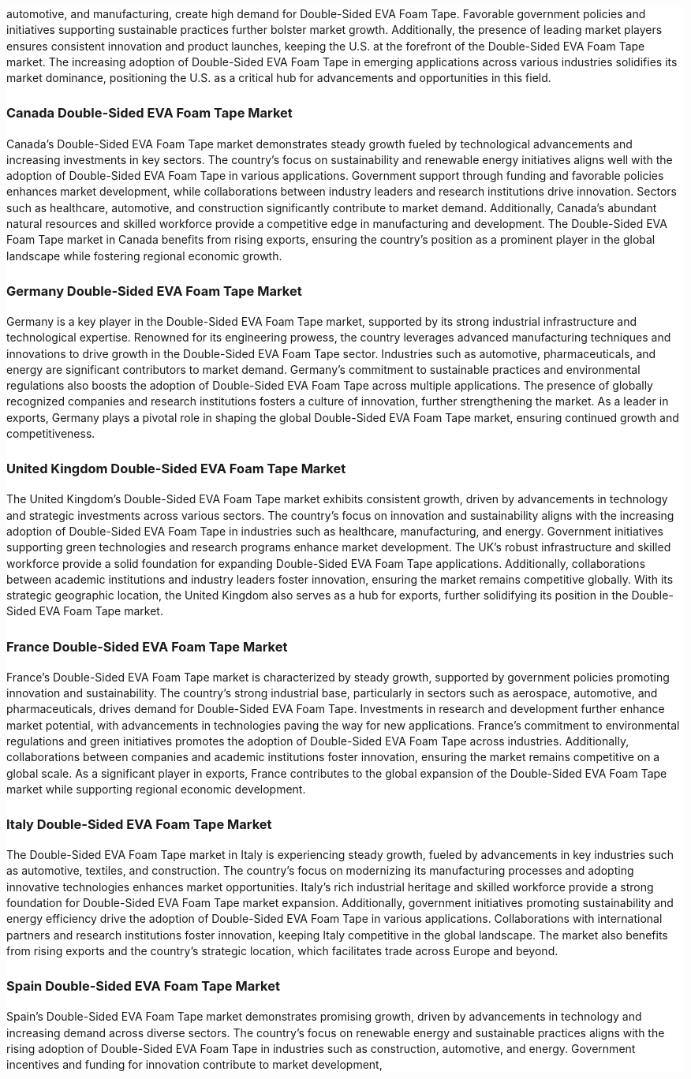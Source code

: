 automotive, and manufacturing, create high demand for Double-Sided EVA Foam Tape. Favorable government policies and initiatives supporting sustainable practices further bolster market growth. Additionally, the presence of leading market players ensures consistent innovation and product launches, keeping the U.S. at the forefront of the Double-Sided EVA Foam Tape market. The increasing adoption of Double-Sided EVA Foam Tape in emerging applications across various industries solidifies its market dominance, positioning the U.S. as a critical hub for advancements and opportunities in this field.</p><h3>Canada Double-Sided EVA Foam Tape Market</h3><p>Canada&rsquo;s Double-Sided EVA Foam Tape market demonstrates steady growth fueled by technological advancements and increasing investments in key sectors. The country&rsquo;s focus on sustainability and renewable energy initiatives aligns well with the adoption of Double-Sided EVA Foam Tape in various applications. Government support through funding and favorable policies enhances market development, while collaborations between industry leaders and research institutions drive innovation. Sectors such as healthcare, automotive, and construction significantly contribute to market demand. Additionally, Canada&rsquo;s abundant natural resources and skilled workforce provide a competitive edge in manufacturing and development. The Double-Sided EVA Foam Tape market in Canada benefits from rising exports, ensuring the country&rsquo;s position as a prominent player in the global landscape while fostering regional economic growth.</p><h3>Germany Double-Sided EVA Foam Tape Market</h3><p>Germany is a key player in the Double-Sided EVA Foam Tape market, supported by its strong industrial infrastructure and technological expertise. Renowned for its engineering prowess, the country leverages advanced manufacturing techniques and innovations to drive growth in the Double-Sided EVA Foam Tape sector. Industries such as automotive, pharmaceuticals, and energy are significant contributors to market demand. Germany&rsquo;s commitment to sustainable practices and environmental regulations also boosts the adoption of Double-Sided EVA Foam Tape across multiple applications. The presence of globally recognized companies and research institutions fosters a culture of innovation, further strengthening the market. As a leader in exports, Germany plays a pivotal role in shaping the global Double-Sided EVA Foam Tape market, ensuring continued growth and competitiveness.</p><h3>United Kingdom Double-Sided EVA Foam Tape Market</h3><p>The United Kingdom&rsquo;s Double-Sided EVA Foam Tape market exhibits consistent growth, driven by advancements in technology and strategic investments across various sectors. The country&rsquo;s focus on innovation and sustainability aligns with the increasing adoption of Double-Sided EVA Foam Tape in industries such as healthcare, manufacturing, and energy. Government initiatives supporting green technologies and research programs enhance market development. The UK&rsquo;s robust infrastructure and skilled workforce provide a solid foundation for expanding Double-Sided EVA Foam Tape applications. Additionally, collaborations between academic institutions and industry leaders foster innovation, ensuring the market remains competitive globally. With its strategic geographic location, the United Kingdom also serves as a hub for exports, further solidifying its position in the Double-Sided EVA Foam Tape market.</p><h3>France Double-Sided EVA Foam Tape Market</h3><p>France&rsquo;s Double-Sided EVA Foam Tape market is characterized by steady growth, supported by government policies promoting innovation and sustainability. The country&rsquo;s strong industrial base, particularly in sectors such as aerospace, automotive, and pharmaceuticals, drives demand for Double-Sided EVA Foam Tape. Investments in research and development further enhance market potential, with advancements in technologies paving the way for new applications. France&rsquo;s commitment to environmental regulations and green initiatives promotes the adoption of Double-Sided EVA Foam Tape across industries. Additionally, collaborations between companies and academic institutions foster innovation, ensuring the market remains competitive on a global scale. As a significant player in exports, France contributes to the global expansion of the Double-Sided EVA Foam Tape market while supporting regional economic development.</p><h3>Italy Double-Sided EVA Foam Tape Market</h3><p>The Double-Sided EVA Foam Tape market in Italy is experiencing steady growth, fueled by advancements in key industries such as automotive, textiles, and construction. The country&rsquo;s focus on modernizing its manufacturing processes and adopting innovative technologies enhances market opportunities. Italy&rsquo;s rich industrial heritage and skilled workforce provide a strong foundation for Double-Sided EVA Foam Tape market expansion. Additionally, government initiatives promoting sustainability and energy efficiency drive the adoption of Double-Sided EVA Foam Tape in various applications. Collaborations with international partners and research institutions foster innovation, keeping Italy competitive in the global landscape. The market also benefits from rising exports and the country&rsquo;s strategic location, which facilitates trade across Europe and beyond.</p><h3>Spain Double-Sided EVA Foam Tape Market</h3><p>Spain&rsquo;s Double-Sided EVA Foam Tape market demonstrates promising growth, driven by advancements in technology and increasing demand across diverse sectors. The country&rsquo;s focus on renewable energy and sustainable practices aligns with the rising adoption of Double-Sided EVA Foam Tape in industries such as construction, automotive, and energy. Government incentives and funding for innovation contribute to market development,
